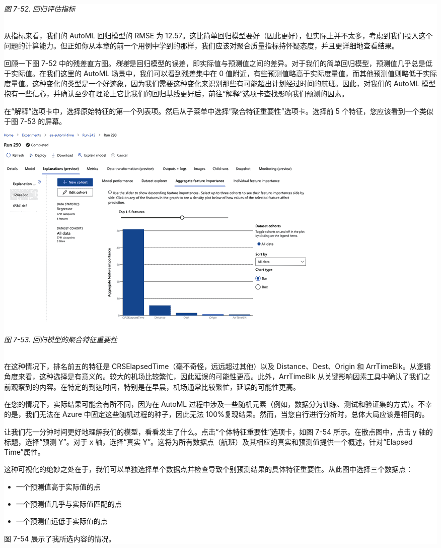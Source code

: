 ###### 图 7-52\. 回归评估指标

从指标来看，我们的 AutoML 回归模型的 RMSE 为 12.57。这比简单回归模型要好（因此更好），但实际上并不太多，考虑到我们投入这个问题的计算能力。但正如你从本章的前一个用例中学到的那样，我们应该对聚合质量指标持怀疑态度，并且更详细地查看结果。

回顾一下图 7-52 中的残差直方图。*残差*是回归模型的误差，即实际值与预测值之间的差异。对于我们的简单回归模型，预测值几乎总是低于实际值。在我们这里的 AutoML 场景中，我们可以看到残差集中在 0 值附近，有些预测值略高于实际度量值，而其他预测值则略低于实际度量值。这种变化的类型是一个好迹象，因为我们需要这种变化来识别那些有可能超出计划经过时间的航班。因此，对我们的 AutoML 模型抱有一些信心，并确认至少在理论上它比我们的回归基线更好后，前往“解释”选项卡查找影响我们预测的因素。

在“解释”选项卡中，选择原始特征的第一个列表项。然后从子菜单中选择“聚合特征重要性”选项卡。选择前 5 个特征，您应该看到一个类似于图 7-53 的屏幕。

![回归模型的聚合特征重要性](img/apbi_0753.png)

###### 图 7-53\. 回归模型的聚合特征重要性

在这种情况下，排名前五的特征是 CRSElapsedTime（毫不奇怪，远远超过其他）以及 Distance、Dest、Origin 和 ArrTimeBlk。从逻辑角度来看，这种选择是有意义的。较大的机场比较繁忙，因此延误的可能性更高。此外，ArrTimeBlk 从关键影响因素工具中确认了我们之前观察到的内容。在特定的到达时间，特别是在早晨，机场通常比较繁忙，延误的可能性更高。

在您的情况下，实际结果可能会有所不同，因为在 AutoML 过程中涉及一些随机元素（例如，数据分为训练、测试和验证集的方式）。不幸的是，我们无法在 Azure 中固定这些随机过程的种子，因此无法 100%复现结果。然而，当您自行进行分析时，总体大局应该是相同的。

让我们花一分钟时间更好地理解我们的模型，看看发生了什么。点击“个体特征重要性”选项卡，如图 7-54 所示。在散点图中，点击 y 轴的标题，选择“预测 Y”。对于 x 轴，选择“真实 Y”。这将为所有数据点（航班）及其相应的真实和预测值提供一个概述，针对“Elapsed Time”属性。

这种可视化的绝妙之处在于，我们可以单独选择单个数据点并检查导致个别预测结果的具体特征重要性。从此图中选择三个数据点：

+   一个预测值高于实际值的点

+   一个预测值几乎与实际值匹配的点

+   一个预测值远低于实际值的点

图 7-54 展示了我所选内容的情况。
